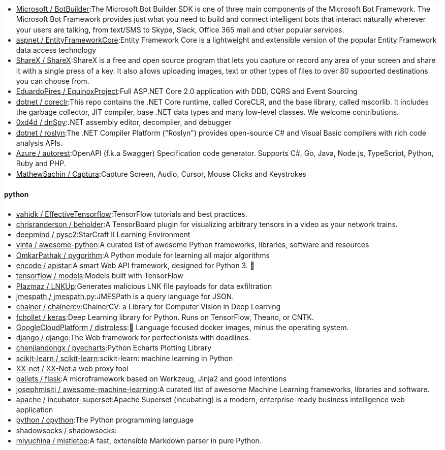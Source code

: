 * [Microsoft / BotBuilder](https://github.com/Microsoft/BotBuilder):The Microsoft Bot Builder SDK is one of three main components of the Microsoft Bot Framework. The Microsoft Bot Framework provides just what you need to build and connect intelligent bots that interact naturally wherever your users are talking, from text/SMS to Skype, Slack, Office 365 mail and other popular services.
* [aspnet / EntityFrameworkCore](https://github.com/aspnet/EntityFrameworkCore):Entity Framework Core is a lightweight and extensible version of the popular Entity Framework data access technology
* [ShareX / ShareX](https://github.com/ShareX/ShareX):ShareX is a free and open source program that lets you capture or record any area of your screen and share it with a single press of a key. It also allows uploading images, text or other types of files to over 80 supported destinations you can choose from.
* [EduardoPires / EquinoxProject](https://github.com/EduardoPires/EquinoxProject):Full ASP.NET Core 2.0 application with DDD, CQRS and Event Sourcing
* [dotnet / coreclr](https://github.com/dotnet/coreclr):This repo contains the .NET Core runtime, called CoreCLR, and the base library, called mscorlib. It includes the garbage collector, JIT compiler, base .NET data types and many low-level classes. We welcome contributions.
* [0xd4d / dnSpy](https://github.com/0xd4d/dnSpy):.NET assembly editor, decompiler, and debugger
* [dotnet / roslyn](https://github.com/dotnet/roslyn):The .NET Compiler Platform ("Roslyn") provides open-source C# and Visual Basic compilers with rich code analysis APIs.
* [Azure / autorest](https://github.com/Azure/autorest):OpenAPI (f.k.a Swagger) Specification code generator. Supports C#, Go, Java, Node.js, TypeScript, Python, Ruby and PHP.
* [MathewSachin / Captura](https://github.com/MathewSachin/Captura):Capture Screen, Audio, Cursor, Mouse Clicks and Keystrokes

#### python
* [vahidk / EffectiveTensorflow](https://github.com/vahidk/EffectiveTensorflow):TensorFlow tutorials and best practices.
* [chrisranderson / beholder](https://github.com/chrisranderson/beholder):A TensorBoard plugin for visualizing arbitrary tensors in a video as your network trains.
* [deepmind / pysc2](https://github.com/deepmind/pysc2):StarCraft II Learning Environment
* [vinta / awesome-python](https://github.com/vinta/awesome-python):A curated list of awesome Python frameworks, libraries, software and resources
* [OmkarPathak / pygorithm](https://github.com/OmkarPathak/pygorithm):A Python module for learning all major algorithms
* [encode / apistar](https://github.com/encode/apistar):A smart Web API framework, designed for Python 3. 🌟
* [tensorflow / models](https://github.com/tensorflow/models):Models built with TensorFlow
* [Plazmaz / LNKUp](https://github.com/Plazmaz/LNKUp):Generates malicious LNK file payloads for data exfiltration
* [jmespath / jmespath.py](https://github.com/jmespath/jmespath.py):JMESPath is a query language for JSON.
* [chainer / chainercv](https://github.com/chainer/chainercv):ChainerCV: a Library for Computer Vision in Deep Learning
* [fchollet / keras](https://github.com/fchollet/keras):Deep Learning library for Python. Runs on TensorFlow, Theano, or CNTK.
* [GoogleCloudPlatform / distroless](https://github.com/GoogleCloudPlatform/distroless):🥑 Language focused docker images, minus the operating system.
* [django / django](https://github.com/django/django):The Web framework for perfectionists with deadlines.
* [chenjiandongx / pyecharts](https://github.com/chenjiandongx/pyecharts):Python Echarts Plotting Library
* [scikit-learn / scikit-learn](https://github.com/scikit-learn/scikit-learn):scikit-learn: machine learning in Python
* [XX-net / XX-Net](https://github.com/XX-net/XX-Net):a web proxy tool
* [pallets / flask](https://github.com/pallets/flask):A microframework based on Werkzeug, Jinja2 and good intentions
* [josephmisiti / awesome-machine-learning](https://github.com/josephmisiti/awesome-machine-learning):A curated list of awesome Machine Learning frameworks, libraries and software.
* [apache / incubator-superset](https://github.com/apache/incubator-superset):Apache Superset (incubating) is a modern, enterprise-ready business intelligence web application
* [python / cpython](https://github.com/python/cpython):The Python programming language
* [shadowsocks / shadowsocks](https://github.com/shadowsocks/shadowsocks):
* [miyuchina / mistletoe](https://github.com/miyuchina/mistletoe):A fast, extensible Markdown parser in pure Python.